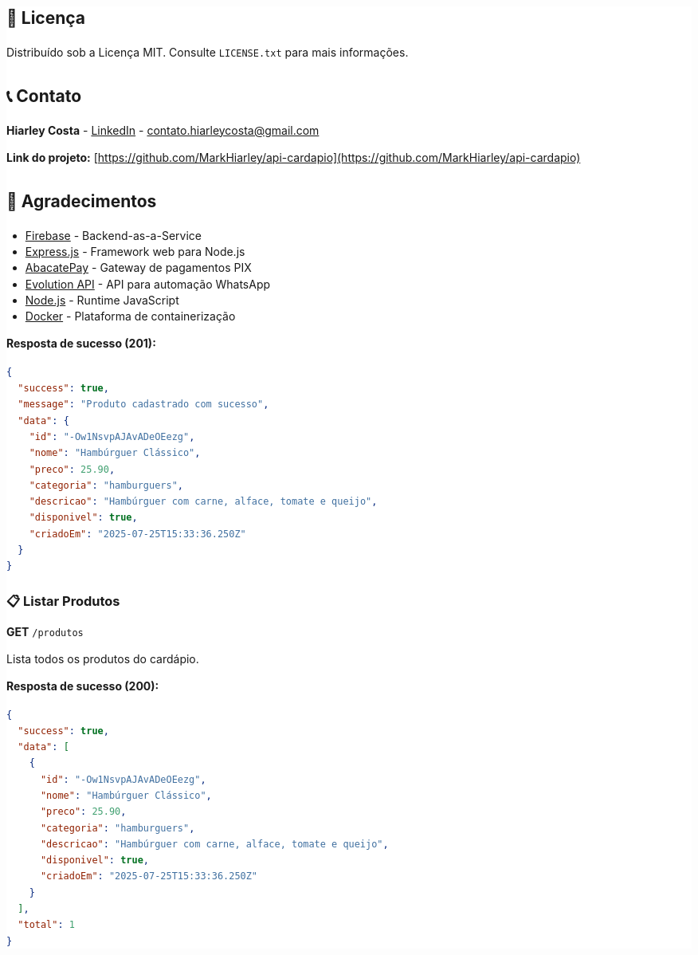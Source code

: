 ## 📄 Licença

Distribuído sob a Licença MIT. Consulte `LICENSE.txt` para mais informações.

## 📞 Contato

**Hiarley Costa** - [LinkedIn](https://www.linkedin.com/in/hiarleysilva/) - contato.hiarleycosta@gmail.com

**Link do projeto:** [https://github.com/MarkHiarley/api-cardapio](https://github.com/MarkHiarley/api-cardapio)

## 🙏 Agradecimentos

* [Firebase](https://firebase.google.com/) - Backend-as-a-Service
* [Express.js](https://expressjs.com/) - Framework web para Node.js
* [AbacatePay](https://abacatepay.com/) - Gateway de pagamentos PIX
* [Evolution API](https://evolution.github.io/) - API para automação WhatsApp
* [Node.js](https://nodejs.org/) - Runtime JavaScript
* [Docker](https://www.docker.com/) - Plataforma de containerização

**Resposta de sucesso (201):**
```json
{
  "success": true,
  "message": "Produto cadastrado com sucesso",
  "data": {
    "id": "-Ow1NsvpAJAvADeOEezg",
    "nome": "Hambúrguer Clássico",
    "preco": 25.90,
    "categoria": "hamburguers",
    "descricao": "Hambúrguer com carne, alface, tomate e queijo",
    "disponivel": true,
    "criadoEm": "2025-07-25T15:33:36.250Z"
  }
}
```

### 📋 Listar Produtos
**GET** `/produtos`

Lista todos os produtos do cardápio.

**Resposta de sucesso (200):**
```json
{
  "success": true,
  "data": [
    {
      "id": "-Ow1NsvpAJAvADeOEezg",
      "nome": "Hambúrguer Clássico",
      "preco": 25.90,
      "categoria": "hamburguers",
      "descricao": "Hambúrguer com carne, alface, tomate e queijo",
      "disponivel": true,
      "criadoEm": "2025-07-25T15:33:36.250Z"
    }
  ],
  "total": 1
}
```
